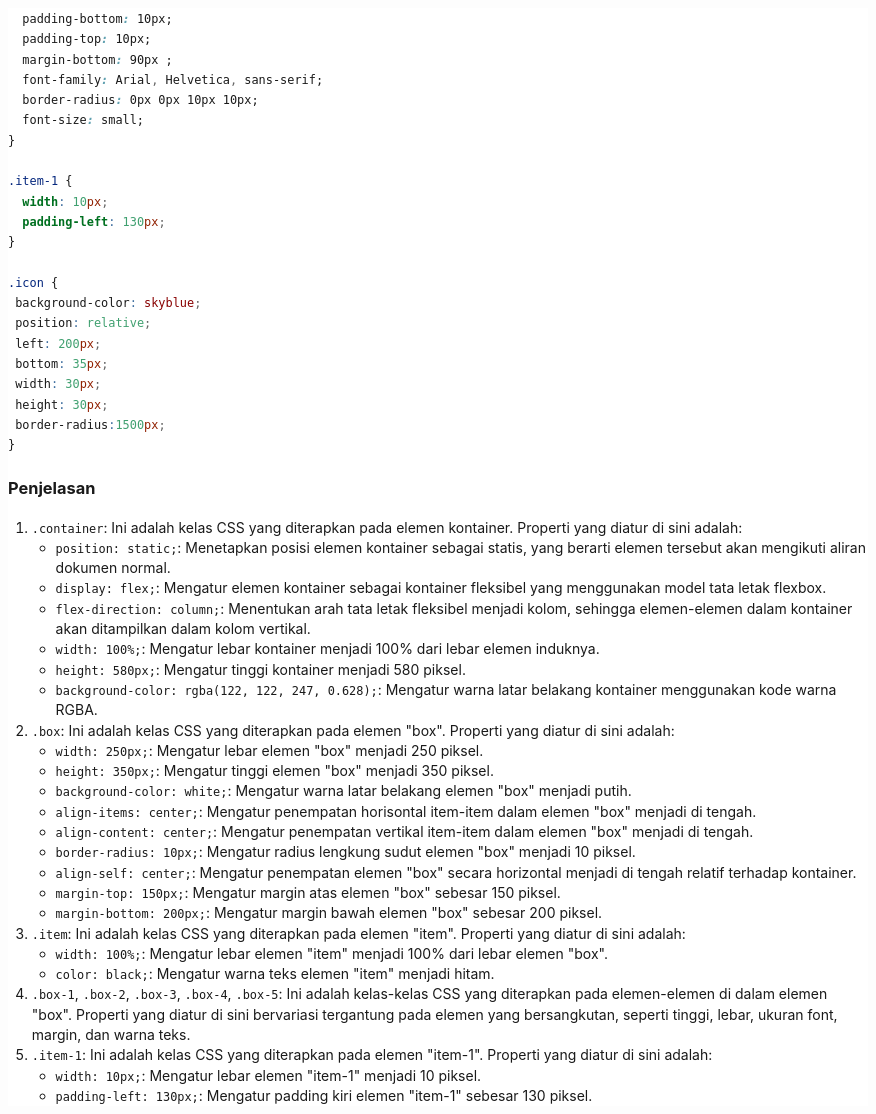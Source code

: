 ```css
  padding-bottom: 10px;
  padding-top: 10px;
  margin-bottom: 90px ;
  font-family: Arial, Helvetica, sans-serif;
  border-radius: 0px 0px 10px 10px;
  font-size: small;
}

.item-1 {
  width: 10px;
  padding-left: 130px;
}

.icon {
 background-color: skyblue;
 position: relative;
 left: 200px;
 bottom: 35px;
 width: 30px;
 height: 30px;
 border-radius:1500px;
}
```
### Penjelasan
1. `.container`: Ini adalah kelas CSS yang diterapkan pada elemen kontainer. Properti yang diatur di sini adalah:
    - `position: static;`: Menetapkan posisi elemen kontainer sebagai statis, yang berarti elemen tersebut akan mengikuti aliran dokumen normal.
    - `display: flex;`: Mengatur elemen kontainer sebagai kontainer fleksibel yang menggunakan model tata letak flexbox.
    - `flex-direction: column;`: Menentukan arah tata letak fleksibel menjadi kolom, sehingga elemen-elemen dalam kontainer akan ditampilkan dalam kolom vertikal.
    - `width: 100%;`: Mengatur lebar kontainer menjadi 100% dari lebar elemen induknya.
    - `height: 580px;`: Mengatur tinggi kontainer menjadi 580 piksel.
    - `background-color: rgba(122, 122, 247, 0.628);`: Mengatur warna latar belakang kontainer menggunakan kode warna RGBA.
2. `.box`: Ini adalah kelas CSS yang diterapkan pada elemen "box". Properti yang diatur di sini adalah:
    - `width: 250px;`: Mengatur lebar elemen "box" menjadi 250 piksel.
    - `height: 350px;`: Mengatur tinggi elemen "box" menjadi 350 piksel.
    - `background-color: white;`: Mengatur warna latar belakang elemen "box" menjadi putih.
    - `align-items: center;`: Mengatur penempatan horisontal item-item dalam elemen "box" menjadi di tengah.
    - `align-content: center;`: Mengatur penempatan vertikal item-item dalam elemen "box" menjadi di tengah.
    - `border-radius: 10px;`: Mengatur radius lengkung sudut elemen "box" menjadi 10 piksel.
    - `align-self: center;`: Mengatur penempatan elemen "box" secara horizontal menjadi di tengah relatif terhadap kontainer.
    - `margin-top: 150px;`: Mengatur margin atas elemen "box" sebesar 150 piksel.
    - `margin-bottom: 200px;`: Mengatur margin bawah elemen "box" sebesar 200 piksel.
3. `.item`: Ini adalah kelas CSS yang diterapkan pada elemen "item". Properti yang diatur di sini adalah:
    - `width: 100%;`: Mengatur lebar elemen "item" menjadi 100% dari lebar elemen "box".
    - `color: black;`: Mengatur warna teks elemen "item" menjadi hitam.
4. `.box-1`, `.box-2`, `.box-3`, `.box-4`, `.box-5`: Ini adalah kelas-kelas CSS yang diterapkan pada elemen-elemen di dalam elemen "box". Properti yang diatur di sini bervariasi tergantung pada elemen yang bersangkutan, seperti tinggi, lebar, ukuran font, margin, dan warna teks.
5. `.item-1`: Ini adalah kelas CSS yang diterapkan pada elemen "item-1". Properti yang diatur di sini adalah:
    - `width: 10px;`: Mengatur lebar elemen "item-1" menjadi 10 piksel.
    - `padding-left: 130px;`: Mengatur padding kiri elemen "item-1" sebesar 130 piksel.